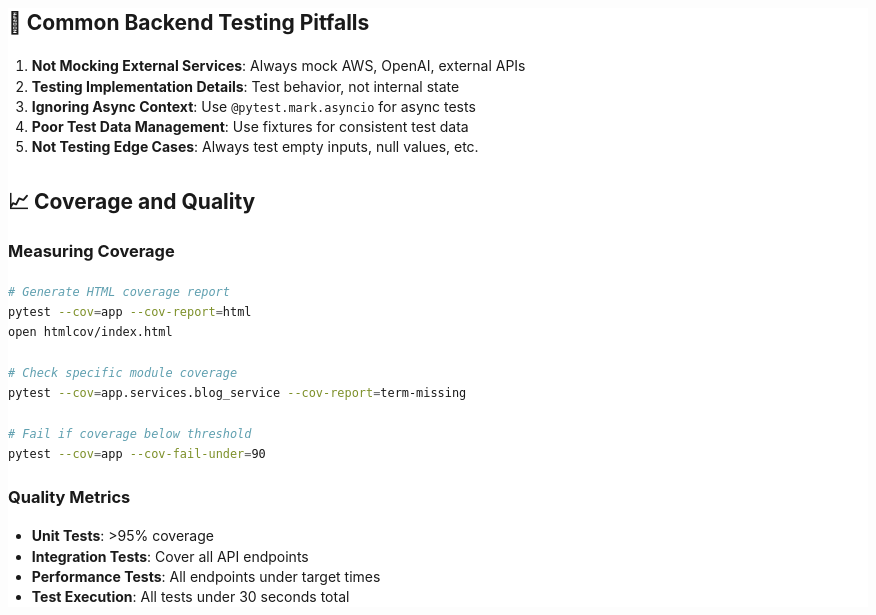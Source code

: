 ## 🚨 Common Backend Testing Pitfalls

1. **Not Mocking External Services**: Always mock AWS, OpenAI, external APIs
2. **Testing Implementation Details**: Test behavior, not internal state
3. **Ignoring Async Context**: Use `@pytest.mark.asyncio` for async tests
4. **Poor Test Data Management**: Use fixtures for consistent test data
5. **Not Testing Edge Cases**: Always test empty inputs, null values, etc.

## 📈 Coverage and Quality

### Measuring Coverage
```bash
# Generate HTML coverage report
pytest --cov=app --cov-report=html
open htmlcov/index.html

# Check specific module coverage
pytest --cov=app.services.blog_service --cov-report=term-missing

# Fail if coverage below threshold
pytest --cov=app --cov-fail-under=90
```

### Quality Metrics
- **Unit Tests**: >95% coverage
- **Integration Tests**: Cover all API endpoints
- **Performance Tests**: All endpoints under target times
- **Test Execution**: All tests under 30 seconds total